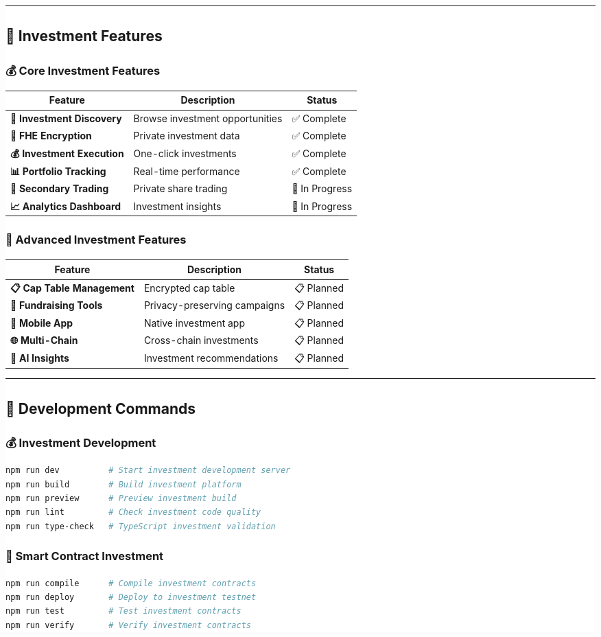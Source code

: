 ```
```

---

## 💼 Investment Features

### 💰 Core Investment Features

| Feature | Description | Status |
|---------|-------------|--------|
| **💼 Investment Discovery** | Browse investment opportunities | ✅ Complete |
| **🔐 FHE Encryption** | Private investment data | ✅ Complete |
| **💰 Investment Execution** | One-click investments | ✅ Complete |
| **📊 Portfolio Tracking** | Real-time performance | ✅ Complete |
| **🔄 Secondary Trading** | Private share trading | 🚧 In Progress |
| **📈 Analytics Dashboard** | Investment insights | 🚧 In Progress |

### 🏢 Advanced Investment Features

| Feature | Description | Status |
|---------|-------------|--------|
| **📋 Cap Table Management** | Encrypted cap table | 📋 Planned |
| **🚀 Fundraising Tools** | Privacy-preserving campaigns | 📋 Planned |
| **📱 Mobile App** | Native investment app | 📋 Planned |
| **🌐 Multi-Chain** | Cross-chain investments | 📋 Planned |
| **🤖 AI Insights** | Investment recommendations | 📋 Planned |

---

## 💼 Development Commands

### 💰 Investment Development
```bash
npm run dev          # Start investment development server
npm run build        # Build investment platform
npm run preview      # Preview investment build
npm run lint         # Check investment code quality
npm run type-check   # TypeScript investment validation
```

### 💼 Smart Contract Investment
```bash
npm run compile      # Compile investment contracts
npm run deploy       # Deploy to investment testnet
npm run test         # Test investment contracts
npm run verify       # Verify investment contracts
```
